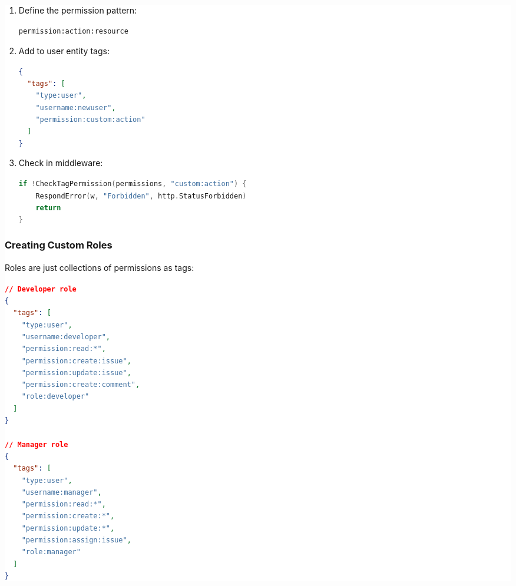 1. Define the permission pattern:
   ```
   permission:action:resource
   ```

2. Add to user entity tags:
   ```json
   {
     "tags": [
       "type:user",
       "username:newuser",
       "permission:custom:action"
     ]
   }
   ```

3. Check in middleware:
   ```go
   if !CheckTagPermission(permissions, "custom:action") {
       RespondError(w, "Forbidden", http.StatusForbidden)
       return
   }
   ```

### Creating Custom Roles

Roles are just collections of permissions as tags:

```json
// Developer role
{
  "tags": [
    "type:user",
    "username:developer",
    "permission:read:*",
    "permission:create:issue",
    "permission:update:issue",
    "permission:create:comment",
    "role:developer"
  ]
}

// Manager role
{
  "tags": [
    "type:user",
    "username:manager",
    "permission:read:*",
    "permission:create:*",
    "permission:update:*",
    "permission:assign:issue",
    "role:manager"
  ]
}
```
